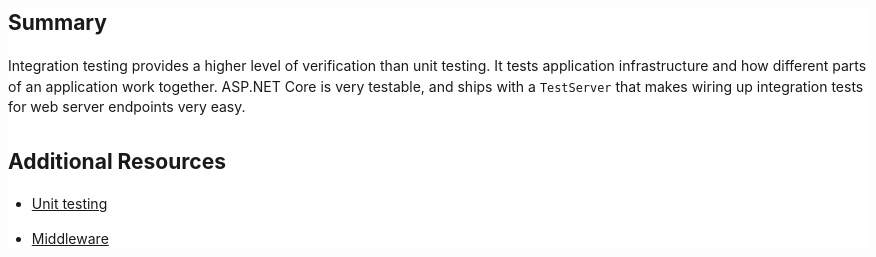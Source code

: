   ## Summary

Integration testing provides a higher level of verification than unit testing. It tests application infrastructure and how different parts of an application work together. ASP.NET Core is very testable, and ships with a `TestServer` that makes wiring up integration tests for web server endpoints very easy.

  ## Additional Resources

* [Unit testing](https://docs.microsoft.com/en-us/dotnet/articles/core/testing/unit-testing-with-dotnet-test)

* [Middleware](../fundamentals/middleware.md)
